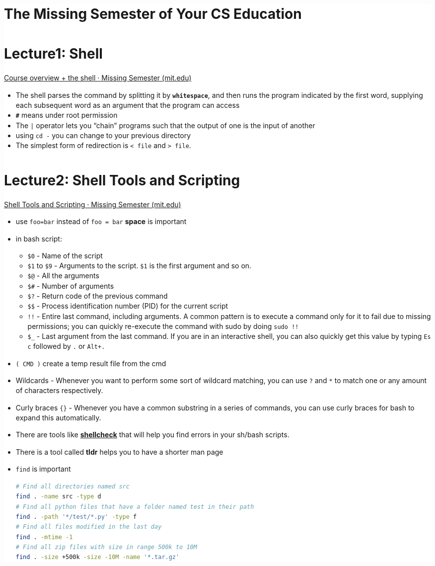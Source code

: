 # The Missing Semester of Your CS Education

# Lecture1: Shell

[Course overview + the shell · Missing Semester (mit.edu)](https://missing.csail.mit.edu/2020/course-shell/)

- The shell parses the command by splitting it by **`whitespace`**, and then runs the program indicated by the first word, supplying each subsequent word as an argument that the program can access
- **`#`** means under root permission
- The `|` operator lets you “chain” programs such that the output of one is the input of another
- using `cd -` you can change to your previous directory
- The simplest form of redirection is `< file` and `> file`.

# Lecture2: Shell Tools and Scripting

[Shell Tools and Scripting · Missing Semester (mit.edu)](https://missing.csail.mit.edu/2020/shell-tools/)

- use `foo=bar` instead of `foo = bar` **space** is important
- in bash script:
    - `$0` - Name of the script
    - `$1` to `$9` - Arguments to the script. `$1` is the first argument and so on.
    - `$@` - All the arguments
    - `$#` - Number of arguments
    - `$?` - Return code of the previous command
    - `$$` - Process identification number (PID) for the current script
    - `!!` - Entire last command, including arguments. A common pattern is to execute a command only for it to fail due to missing permissions; you can quickly re-execute the command with sudo by doing `sudo !!`
    - `$_` - Last argument from the last command. If you are in an interactive shell, you can also quickly get this value by typing `Esc` followed by `.` or `Alt+.`
- `( CMD )` create a temp result file from the cmd
- Wildcards - Whenever you want to perform some sort of wildcard matching, you can use `?` and `*` to match one or any amount of characters respectively.
- Curly braces `{}` - Whenever you have a common substring in a series of commands, you can use curly braces for bash to expand this automatically.
- There are tools like [**shellcheck**](https://github.com/koalaman/shellcheck) that will help you find errors in your sh/bash scripts.
- There is a tool called **tldr** helps you to have a shorter man page
- `find` is important
    
    ```bash
    # Find all directories named src
    find . -name src -type d
    # Find all python files that have a folder named test in their path
    find . -path '*/test/*.py' -type f
    # Find all files modified in the last day
    find . -mtime -1
    # Find all zip files with size in range 500k to 10M
    find . -size +500k -size -10M -name '*.tar.gz'
    ```
    